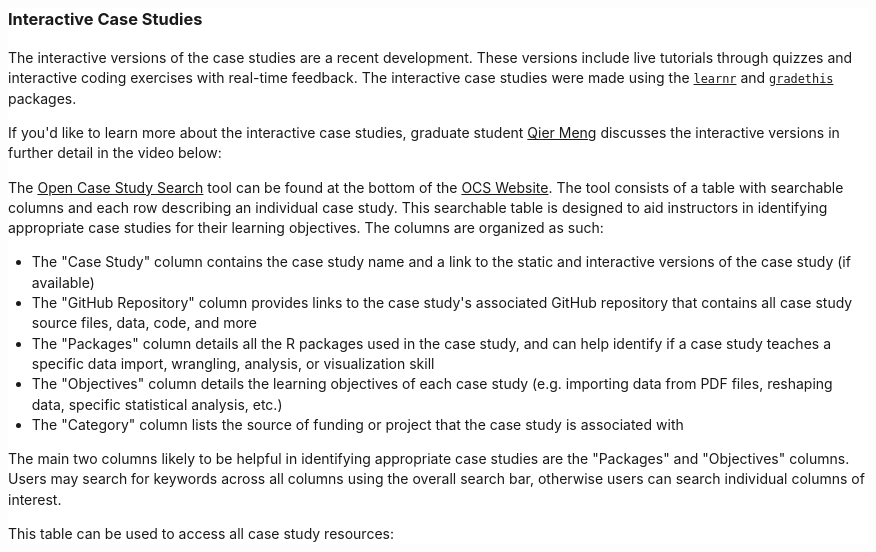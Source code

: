 ### Interactive Case Studies

The interactive versions of the case studies are a recent development. These versions include live tutorials through quizzes and interactive coding exercises with real-time feedback. The interactive case studies were made using the [`learnr`](https://rstudio.github.io/learnr/) and [`gradethis`](https://pkgs.rstudio.com/gradethis/) packages. 

If you'd like to learn more about the interactive case studies, graduate student [Qier Meng](https://www.opencasestudies.org/authors/qmeng/) discusses the interactive versions in further detail in the video below: 

<iframe src="https://www.youtube.com/embed/fVeaVm9g6Kg" width="100%" height="400px"></iframe>

The [Open Case Study Search](https://www.opencasestudies.org/#searchtab) tool can be found at the bottom of the [OCS Website](https://www.opencasestudies.org/). The tool consists of a table with searchable columns and each row describing an individual case study. This searchable table is designed to aid instructors in identifying appropriate case studies for their learning objectives. The columns are organized as such:

- The "Case Study" column contains the case study name and a link to the static and interactive versions of the case study (if available)
- The "GitHub Repository" column provides links to the case study's associated GitHub repository that contains all case study source files, data, code, and more
- The "Packages" column details all the R packages used in the case study, and can help identify if a case study teaches a specific data import, wrangling, analysis, or visualization skill
- The "Objectives" column details the learning objectives of each case study (e.g. importing data from PDF files, reshaping data, specific statistical analysis, etc.)
- The "Category" column lists the source of funding or project that the case study is associated with

The main two columns likely to be helpful in identifying appropriate case studies are the "Packages" and "Objectives" columns. Users may search for keywords across all columns using the overall search bar, otherwise users can search individual columns of interest. 

This table can be used to access all case study resources:

